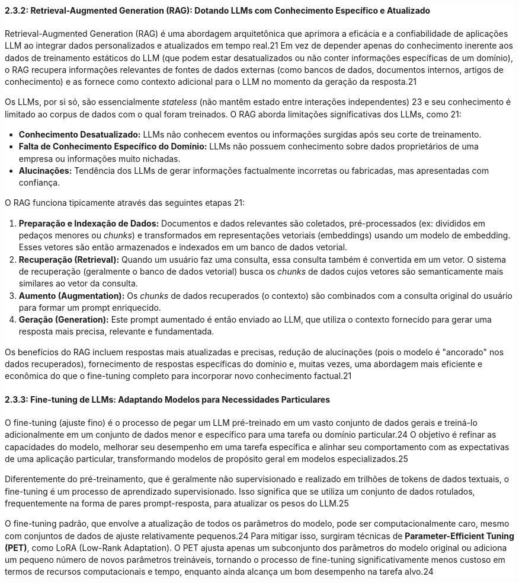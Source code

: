 #### 2.3.2: Retrieval-Augmented Generation (RAG): Dotando LLMs com Conhecimento Específico e Atualizado

Retrieval-Augmented Generation (RAG) é uma abordagem arquitetônica que aprimora a eficácia e a confiabilidade de aplicações LLM ao integrar dados personalizados e atualizados em tempo real.21 Em vez de depender apenas do conhecimento inerente aos dados de treinamento estáticos do LLM (que podem estar desatualizados ou não conter informações específicas de um domínio), o RAG recupera informações relevantes de fontes de dados externas (como bancos de dados, documentos internos, artigos de conhecimento) e as fornece como contexto adicional para o LLM no momento da geração da resposta.21

Os LLMs, por si só, são essencialmente _stateless_ (não mantêm estado entre interações independentes) 23 e seu conhecimento é limitado ao corpus de dados com o qual foram treinados. O RAG aborda limitações significativas dos LLMs, como 21:

- **Conhecimento Desatualizado:** LLMs não conhecem eventos ou informações surgidas após seu corte de treinamento.
- **Falta de Conhecimento Específico do Domínio:** LLMs não possuem conhecimento sobre dados proprietários de uma empresa ou informações muito nichadas.
- **Alucinações:** Tendência dos LLMs de gerar informações factualmente incorretas ou fabricadas, mas apresentadas com confiança.

O RAG funciona tipicamente através das seguintes etapas 21:

1. **Preparação e Indexação de Dados:** Documentos e dados relevantes são coletados, pré-processados (ex: divididos em pedaços menores ou _chunks_) e transformados em representações vetoriais (embeddings) usando um modelo de embedding. Esses vetores são então armazenados e indexados em um banco de dados vetorial.
2. **Recuperação (Retrieval):** Quando um usuário faz uma consulta, essa consulta também é convertida em um vetor. O sistema de recuperação (geralmente o banco de dados vetorial) busca os _chunks_ de dados cujos vetores são semanticamente mais similares ao vetor da consulta.
3. **Aumento (Augmentation):** Os _chunks_ de dados recuperados (o contexto) são combinados com a consulta original do usuário para formar um prompt enriquecido.
4. **Geração (Generation):** Este prompt aumentado é então enviado ao LLM, que utiliza o contexto fornecido para gerar uma resposta mais precisa, relevante e fundamentada.

Os benefícios do RAG incluem respostas mais atualizadas e precisas, redução de alucinações (pois o modelo é "ancorado" nos dados recuperados), fornecimento de respostas específicas do domínio e, muitas vezes, uma abordagem mais eficiente e econômica do que o fine-tuning completo para incorporar novo conhecimento factual.21

#### 2.3.3: Fine-tuning de LLMs: Adaptando Modelos para Necessidades Particulares

O fine-tuning (ajuste fino) é o processo de pegar um LLM pré-treinado em um vasto conjunto de dados gerais e treiná-lo adicionalmente em um conjunto de dados menor e específico para uma tarefa ou domínio particular.24 O objetivo é refinar as capacidades do modelo, melhorar seu desempenho em uma tarefa específica e alinhar seu comportamento com as expectativas de uma aplicação particular, transformando modelos de propósito geral em modelos especializados.25

Diferentemente do pré-treinamento, que é geralmente não supervisionado e realizado em trilhões de tokens de dados textuais, o fine-tuning é um processo de aprendizado supervisionado. Isso significa que se utiliza um conjunto de dados rotulados, frequentemente na forma de pares prompt-resposta, para atualizar os pesos do LLM.25

O fine-tuning padrão, que envolve a atualização de todos os parâmetros do modelo, pode ser computacionalmente caro, mesmo com conjuntos de dados de ajuste relativamente pequenos.24 Para mitigar isso, surgiram técnicas de **Parameter-Efficient Tuning (PET)**, como LoRA (Low-Rank Adaptation). O PET ajusta apenas um subconjunto dos parâmetros do modelo original ou adiciona um pequeno número de novos parâmetros treináveis, tornando o processo de fine-tuning significativamente menos custoso em termos de recursos computacionais e tempo, enquanto ainda alcança um bom desempenho na tarefa alvo.24
